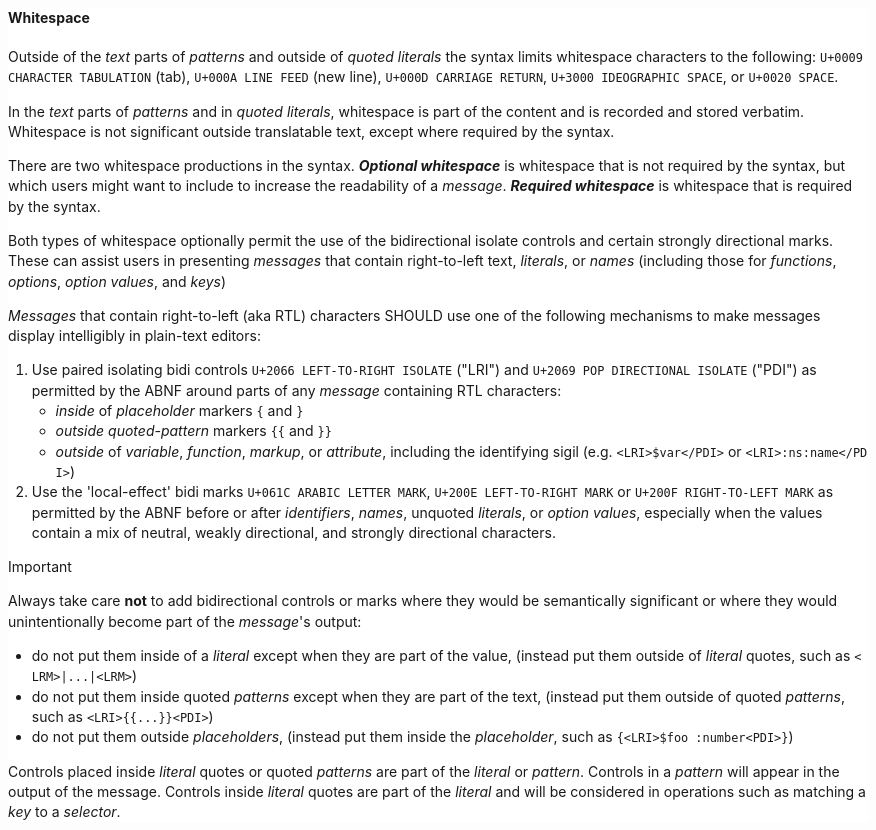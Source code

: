 #### Whitespace

Outside of the _text_ parts of _patterns_ and outside of _quoted literals_
the syntax limits whitespace characters to the following:
`U+0009 CHARACTER TABULATION` (tab),
`U+000A LINE FEED` (new line),
`U+000D CARRIAGE RETURN`,
`U+3000 IDEOGRAPHIC SPACE`,
or `U+0020 SPACE`.

In the _text_ parts of _patterns_ and in _quoted literals_,
whitespace is part of the content and is recorded and stored verbatim.
Whitespace is not significant outside translatable text, except where required by the syntax.

There are two whitespace productions in the syntax.
**_<dfn>Optional whitespace</dfn>_** is whitespace that is not required by the syntax,
but which users might want to include to increase the readability of a _message_.
**_<dfn>Required whitespace</dfn>_** is whitespace that is required by the syntax.

Both types of whitespace optionally permit the use of the bidirectional isolate controls
and certain strongly directional marks.
These can assist users in presenting _messages_ that contain right-to-left
text, _literals_, or _names_ (including those for _functions_, _options_,
_option values_, and _keys_)

_Messages_ that contain right-to-left (aka RTL) characters SHOULD use one of the
following mechanisms to make messages display intelligibly in plain-text editors:

1. Use paired isolating bidi controls `U+2066 LEFT-TO-RIGHT ISOLATE` ("LRI")
   and `U+2069 POP DIRECTIONAL ISOLATE` ("PDI") as permitted by the ABNF around
   parts of any _message_ containing RTL characters:
   - _inside_ of _placeholder_ markers `{` and `}`
   - _outside_ _quoted-pattern_ markers `{{` and `}}`
   - _outside_ of _variable_, _function_, _markup_, or _attribute_,
     including the identifying sigil (e.g. `<LRI>$var</PDI>` or `<LRI>:ns:name</PDI>`)
2. Use the 'local-effect' bidi marks
   `U+061C ARABIC LETTER MARK`, `U+200E LEFT-TO-RIGHT MARK` or
   `U+200F RIGHT-TO-LEFT MARK` as permitted by the ABNF before or after _identifiers_,
   _names_, unquoted _literals_, or _option values_,
   especially when the values contain a mix of neutral, weakly directional, and
   strongly directional characters.

> [!IMPORTANT]
> Always take care **not** to add bidirectional controls or marks
> where they would be semantically significant
> or where they would unintentionally become part of the _message_'s output:
> - do not put them inside of a _literal_ except when they are part of the value,
>   (instead put them outside of _literal_ quotes, such as `<LRM>|...|<LRM>`)
> - do not put them inside quoted _patterns_ except when they are part of the text,
>   (instead put them outside of quoted _patterns_, such as `<LRI>{{...}}<PDI>`)
> - do not put them outside _placeholders_,
>   (instead put them inside the _placeholder_, such as `{<LRI>$foo :number<PDI>}`)
>
> Controls placed inside _literal_ quotes or quoted _patterns_ are part of the _literal_
> or _pattern_.
> Controls in a _pattern_ will appear in the output of the message.
> Controls inside _literal_ quotes are part of the _literal_ and
> will be considered in operations such as matching a _key_ to a _selector_.
